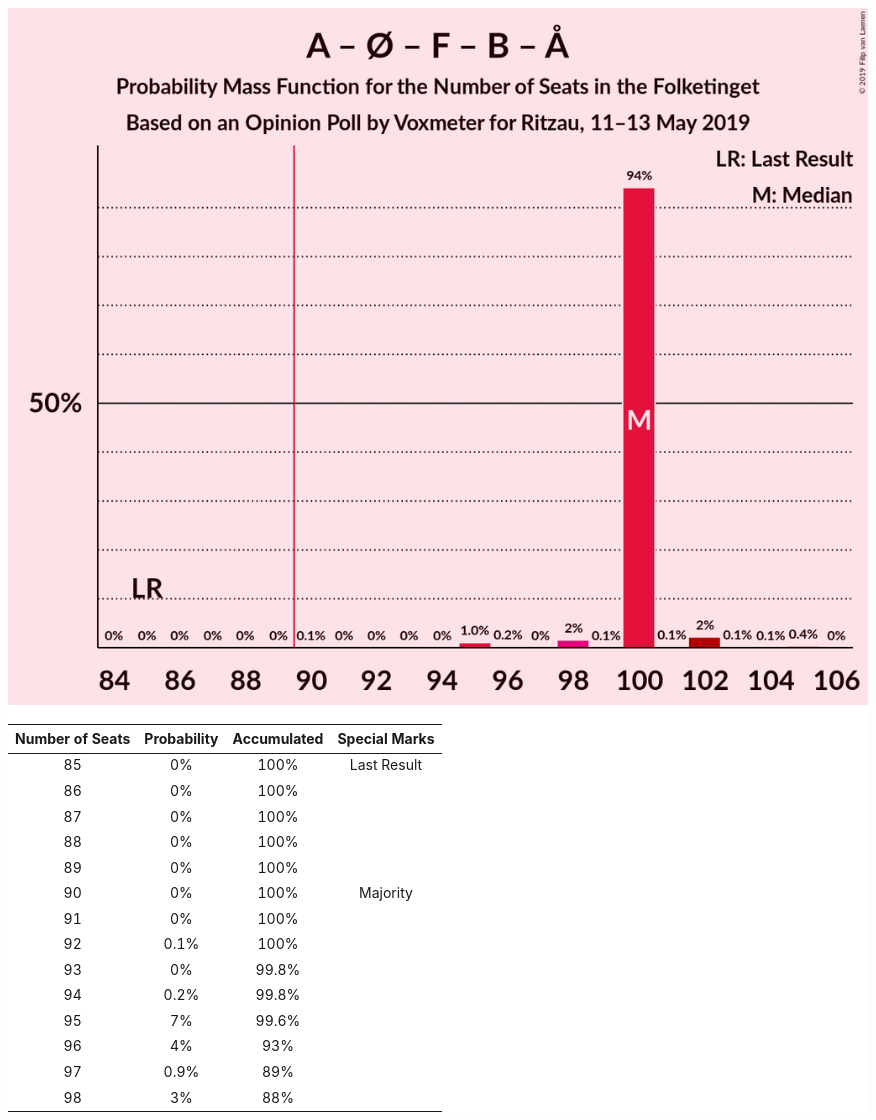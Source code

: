 ![Graph with seats probability mass function not yet produced](2019-05-13-Voxmeter-coalitions-seats-pmf-a–ø–f–b–å.png "Seats Probability Mass Function")

| Number of Seats | Probability | Accumulated | Special Marks |
|:---------------:|:-----------:|:-----------:|:-------------:|
| 85 | 0% | 100% | Last Result |
| 86 | 0% | 100% |  |
| 87 | 0% | 100% |  |
| 88 | 0% | 100% |  |
| 89 | 0% | 100% |  |
| 90 | 0% | 100% | Majority |
| 91 | 0% | 100% |  |
| 92 | 0.1% | 100% |  |
| 93 | 0% | 99.8% |  |
| 94 | 0.2% | 99.8% |  |
| 95 | 7% | 99.6% |  |
| 96 | 4% | 93% |  |
| 97 | 0.9% | 89% |  |
| 98 | 3% | 88% |  |